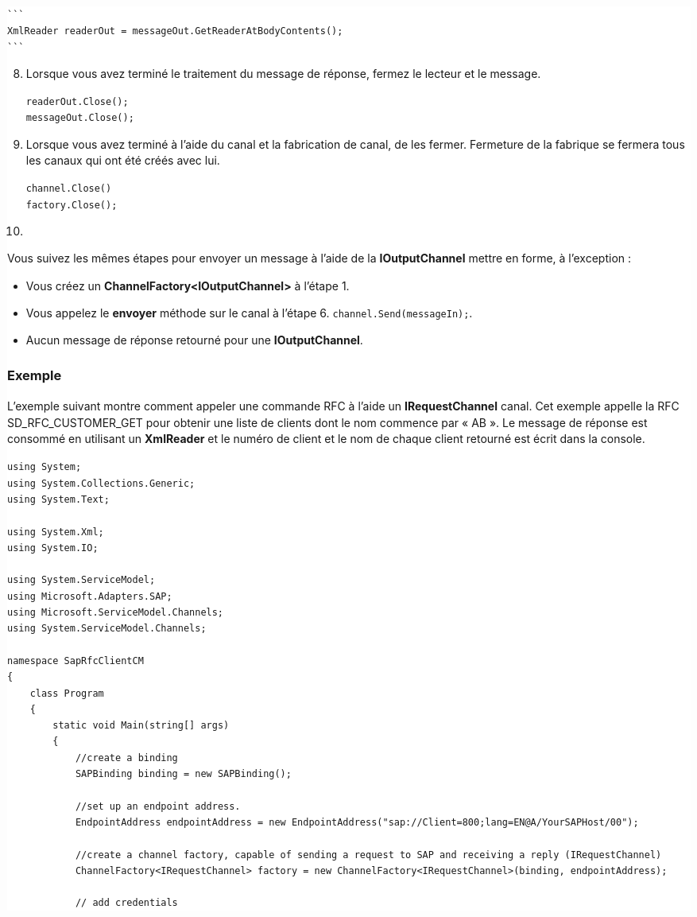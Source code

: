     ```  
    XmlReader readerOut = messageOut.GetReaderAtBodyContents();  
    ```  
  
8.  Lorsque vous avez terminé le traitement du message de réponse, fermez le lecteur et le message.  
  
    ```  
    readerOut.Close();  
    messageOut.Close();  
    ```  
  
9. Lorsque vous avez terminé à l’aide du canal et la fabrication de canal, de les fermer. Fermeture de la fabrique se fermera tous les canaux qui ont été créés avec lui.  
  
    ```  
    channel.Close()  
    factory.Close();  
    ```  
  
10.  
  
 Vous suivez les mêmes étapes pour envoyer un message à l’aide de la **IOutputChannel** mettre en forme, à l’exception :  
  
-   Vous créez un **ChannelFactory\<IOutputChannel\>**  à l’étape 1.  
  
-   Vous appelez le **envoyer** méthode sur le canal à l’étape 6. `channel.Send(messageIn);`.  
  
-   Aucun message de réponse retourné pour une **IOutputChannel**.  
  
### <a name="example"></a>Exemple  
 L’exemple suivant montre comment appeler une commande RFC à l’aide un **IRequestChannel** canal. Cet exemple appelle la RFC SD_RFC_CUSTOMER_GET pour obtenir une liste de clients dont le nom commence par « AB ». Le message de réponse est consommé en utilisant un **XmlReader** et le numéro de client et le nom de chaque client retourné est écrit dans la console.  
  
```  
using System;  
using System.Collections.Generic;  
using System.Text;  
  
using System.Xml;  
using System.IO;  
  
using System.ServiceModel;  
using Microsoft.Adapters.SAP;  
using Microsoft.ServiceModel.Channels;  
using System.ServiceModel.Channels;  
  
namespace SapRfcClientCM  
{  
    class Program  
    {  
        static void Main(string[] args)  
        {  
            //create a binding  
            SAPBinding binding = new SAPBinding();  
  
            //set up an endpoint address.  
            EndpointAddress endpointAddress = new EndpointAddress("sap://Client=800;lang=EN@A/YourSAPHost/00");  
  
            //create a channel factory, capable of sending a request to SAP and receiving a reply (IRequestChannel)  
            ChannelFactory<IRequestChannel> factory = new ChannelFactory<IRequestChannel>(binding, endpointAddress);  
  
            // add credentials  
```
